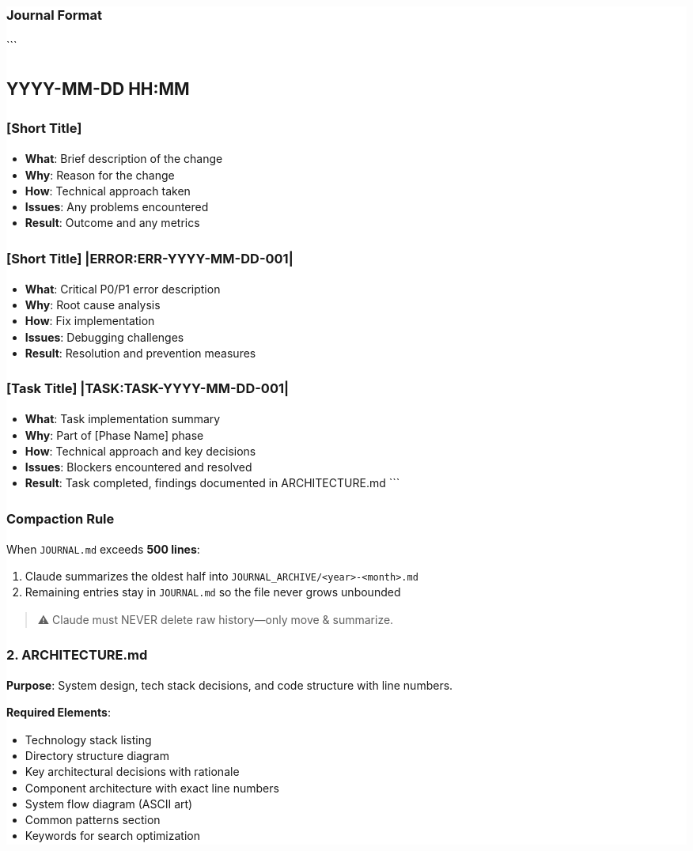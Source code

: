 ### Journal Format

\```

## YYYY-MM-DD HH:MM

### [Short Title]

- **What**: Brief description of the change
- **Why**: Reason for the change
- **How**: Technical approach taken
- **Issues**: Any problems encountered
- **Result**: Outcome and any metrics

### [Short Title] |ERROR:ERR-YYYY-MM-DD-001|

- **What**: Critical P0/P1 error description
- **Why**: Root cause analysis
- **How**: Fix implementation
- **Issues**: Debugging challenges
- **Result**: Resolution and prevention measures

### [Task Title] |TASK:TASK-YYYY-MM-DD-001|

- **What**: Task implementation summary
- **Why**: Part of [Phase Name] phase
- **How**: Technical approach and key decisions
- **Issues**: Blockers encountered and resolved
- **Result**: Task completed, findings documented in ARCHITECTURE.md
  \```

### Compaction Rule

When `JOURNAL.md` exceeds **500 lines**:

1. Claude summarizes the oldest half into `JOURNAL_ARCHIVE/<year>-<month>.md`
2. Remaining entries stay in `JOURNAL.md` so the file never grows unbounded

> ⚠️ Claude must NEVER delete raw history—only move & summarize.

### 2. ARCHITECTURE.md

**Purpose**: System design, tech stack decisions, and code structure with line numbers.

**Required Elements**:

- Technology stack listing
- Directory structure diagram
- Key architectural decisions with rationale
- Component architecture with exact line numbers
- System flow diagram (ASCII art)
- Common patterns section
- Keywords for search optimization
